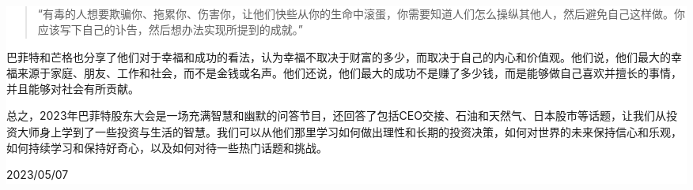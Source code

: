 > “有毒的人想要欺骗你、拖累你、伤害你，让他们快些从你的生命中滚蛋，你需要知道人们怎么操纵其他人，然后避免自己这样做。你应该写下自己的讣告，然后想办法实现所提到的成就。”  

巴菲特和芒格也分享了他们对于幸福和成功的看法，认为幸福不取决于财富的多少，而取决于自己的内心和价值观。他们说，他们最大的幸福来源于家庭、朋友、工作和社会，而不是金钱或名声。他们还说，他们最大的成功不是赚了多少钱，而是能够做自己喜欢并擅长的事情，并且能够对社会有所贡献。

总之，2023年巴菲特股东大会是一场充满智慧和幽默的问答节目，还回答了包括CEO交接、石油和天然气、日本股市等话题，让我们从投资大师身上学到了一些投资与生活的智慧。我们可以从他们那里学习如何做出理性和长期的投资决策，如何对世界的未来保持信心和乐观，如何持续学习和保持好奇心，以及如何对待一些热门话题和挑战。

 2023/05/07
